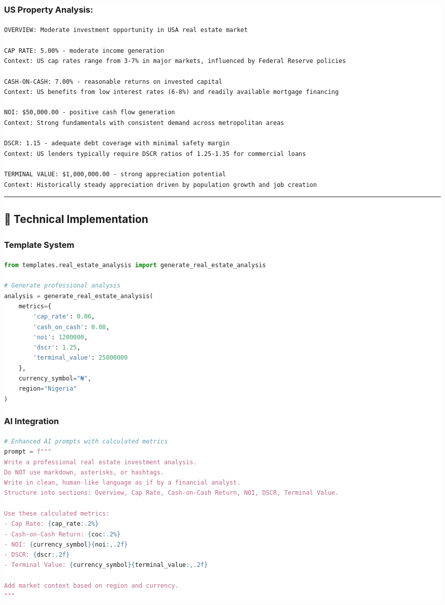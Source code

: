 ### **US Property Analysis:**
```
OVERVIEW: Moderate investment opportunity in USA real estate market

CAP RATE: 5.00% - moderate income generation
Context: US cap rates range from 3-7% in major markets, influenced by Federal Reserve policies

CASH-ON-CASH: 7.00% - reasonable returns on invested capital
Context: US benefits from low interest rates (6-8%) and readily available mortgage financing

NOI: $50,000.00 - positive cash flow generation
Context: Strong fundamentals with consistent demand across metropolitan areas

DSCR: 1.15 - adequate debt coverage with minimal safety margin
Context: US lenders typically require DSCR ratios of 1.25-1.35 for commercial loans

TERMINAL VALUE: $1,000,000.00 - strong appreciation potential
Context: Historically steady appreciation driven by population growth and job creation
```

---

## 🔧 **Technical Implementation**

### **Template System**
```python
from templates.real_estate_analysis import generate_real_estate_analysis

# Generate professional analysis
analysis = generate_real_estate_analysis(
    metrics={
        'cap_rate': 0.06,
        'cash_on_cash': 0.08,
        'noi': 1200000,
        'dscr': 1.25,
        'terminal_value': 25000000
    },
    currency_symbol="₦",
    region="Nigeria"
)
```

### **AI Integration**
```python
# Enhanced AI prompts with calculated metrics
prompt = f"""
Write a professional real estate investment analysis. 
Do NOT use markdown, asterisks, or hashtags.
Write in clean, human-like language as if by a financial analyst. 
Structure into sections: Overview, Cap Rate, Cash-on-Cash Return, NOI, DSCR, Terminal Value. 

Use these calculated metrics:
- Cap Rate: {cap_rate:.2%}
- Cash-on-Cash Return: {coc:.2%}
- NOI: {currency_symbol}{noi:,.2f}
- DSCR: {dscr:.2f}
- Terminal Value: {currency_symbol}{terminal_value:,.2f}

Add market context based on region and currency.
"""
```

